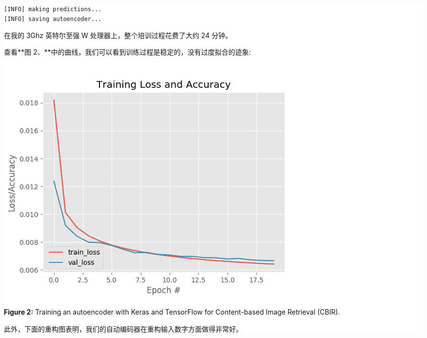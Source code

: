 ```py
[INFO] making predictions...
[INFO] saving autoencoder...
```

在我的 3Ghz 英特尔至强 W 处理器上，整个培训过程花费了大约 24 分钟。

查看**图 2、**中的曲线，我们可以看到训练过程是稳定的，没有过度拟合的迹象:

![Training an autoencoder with Keras and TensorFlow for Content-based Image Retrieval (CBIR).](img/a483068d641aa6f071d46da38f5c9eea.png)

**Figure 2:** Training an autoencoder with Keras and TensorFlow for Content-based Image Retrieval (CBIR).

此外，下面的重构图表明，我们的自动编码器在重构输入数字方面做得非常好。
